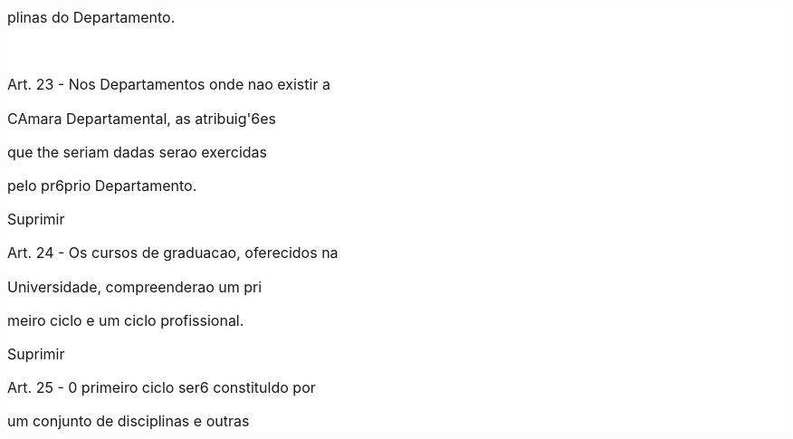   <td width=327 valign=top style='width:245.4pt;border:solid windowtext 1.0pt;
  border-top:none;mso-border-top-alt:solid windowtext .5pt;mso-border-alt:solid windowtext .5pt;
  padding:0cm 0cm 0cm 0cm'>
  <p class=MsoNormal><span style='font-size:12.0pt;mso-bidi-font-size:10.0pt;
  mso-no-proof:yes'>plinas do Departamento.<o:p></o:p></span></p>
  </td>
  <td width=322 valign=top style='width:241.45pt;border-top:none;border-left:
  none;border-bottom:solid windowtext 1.0pt;border-right:solid windowtext 1.0pt;
  mso-border-top-alt:solid windowtext .5pt;mso-border-left-alt:solid windowtext .5pt;
  mso-border-alt:solid windowtext .5pt;padding:0cm 0cm 0cm 0cm'>
  <p class=MsoNormal><span style='font-size:12.0pt;mso-bidi-font-size:10.0pt;
  mso-no-proof:yes'><o:p>&nbsp;</o:p></span></p>
  </td>
 </tr>
 <tr style='mso-yfti-irow:3'>
  <td width=327 valign=top style='width:245.4pt;border:solid windowtext 1.0pt;
  border-top:none;mso-border-top-alt:solid windowtext .5pt;mso-border-alt:solid windowtext .5pt;
  padding:0cm 0cm 0cm 0cm'>
  <p class=MsoNormal><span style='font-size:12.0pt;mso-bidi-font-size:10.0pt;
  mso-no-proof:yes'>Art. 23 - Nos Departamentos onde nao existir a<o:p></o:p></span></p>
  <p class=MsoNormal><span style='font-size:12.0pt;mso-bidi-font-size:10.0pt;
  mso-no-proof:yes'>CAmara Departamental, as atribuig'6es<o:p></o:p></span></p>
  <p class=MsoNormal><span style='font-size:12.0pt;mso-bidi-font-size:10.0pt;
  mso-no-proof:yes'>que the seriam dadas serao exercidas<o:p></o:p></span></p>
  <p class=MsoNormal><span style='font-size:12.0pt;mso-bidi-font-size:10.0pt;
  mso-no-proof:yes'>pelo pr6prio Departamento.<o:p></o:p></span></p>
  </td>
  <td width=322 valign=top style='width:241.45pt;border-top:none;border-left:
  none;border-bottom:solid windowtext 1.0pt;border-right:solid windowtext 1.0pt;
  mso-border-top-alt:solid windowtext .5pt;mso-border-left-alt:solid windowtext .5pt;
  mso-border-alt:solid windowtext .5pt;padding:0cm 0cm 0cm 0cm'>
  <p class=MsoNormal><span style='font-size:12.0pt;mso-bidi-font-size:10.0pt;
  mso-no-proof:yes'>Suprimir<o:p></o:p></span></p>
  </td>
 </tr>
 <tr style='mso-yfti-irow:4'>
  <td width=327 valign=top style='width:245.4pt;border:solid windowtext 1.0pt;
  border-top:none;mso-border-top-alt:solid windowtext .5pt;mso-border-alt:solid windowtext .5pt;
  padding:0cm 0cm 0cm 0cm'>
  <p class=MsoNormal><span style='font-size:12.0pt;mso-bidi-font-size:10.0pt;
  mso-no-proof:yes'>Art. 24 - Os cursos de graduacao, oferecidos na<o:p></o:p></span></p>
  <p class=MsoNormal><span style='font-size:12.0pt;mso-bidi-font-size:10.0pt;
  mso-no-proof:yes'>Universidade, compreenderao um pri­<o:p></o:p></span></p>
  <p class=MsoNormal><span style='font-size:12.0pt;mso-bidi-font-size:10.0pt;
  mso-no-proof:yes'>meiro ciclo e um ciclo profissional.<o:p></o:p></span></p>
  </td>
  <td width=322 valign=top style='width:241.45pt;border-top:none;border-left:
  none;border-bottom:solid windowtext 1.0pt;border-right:solid windowtext 1.0pt;
  mso-border-top-alt:solid windowtext .5pt;mso-border-left-alt:solid windowtext .5pt;
  mso-border-alt:solid windowtext .5pt;padding:0cm 0cm 0cm 0cm'>
  <p class=MsoNormal><span style='font-size:12.0pt;mso-bidi-font-size:10.0pt;
  mso-no-proof:yes'>Suprimir<o:p></o:p></span></p>
  </td>
 </tr>
 <tr style='mso-yfti-irow:5'>
  <td width=327 valign=top style='width:245.4pt;border:solid windowtext 1.0pt;
  border-top:none;mso-border-top-alt:solid windowtext .5pt;mso-border-alt:solid windowtext .5pt;
  padding:0cm 0cm 0cm 0cm'>
  <p class=MsoNormal><span style='font-size:12.0pt;mso-bidi-font-size:10.0pt;
  mso-no-proof:yes'>Art. 25 - 0 primeiro ciclo ser6 constituldo por<o:p></o:p></span></p>
  <p class=MsoNormal><span style='font-size:12.0pt;mso-bidi-font-size:10.0pt;
  mso-no-proof:yes'>um conjunto de disciplinas e outras<o:p></o:p></span></p>
  <p class=MsoNormal><span style='font-size:12.0pt;mso-bidi-font-size:10.0pt;